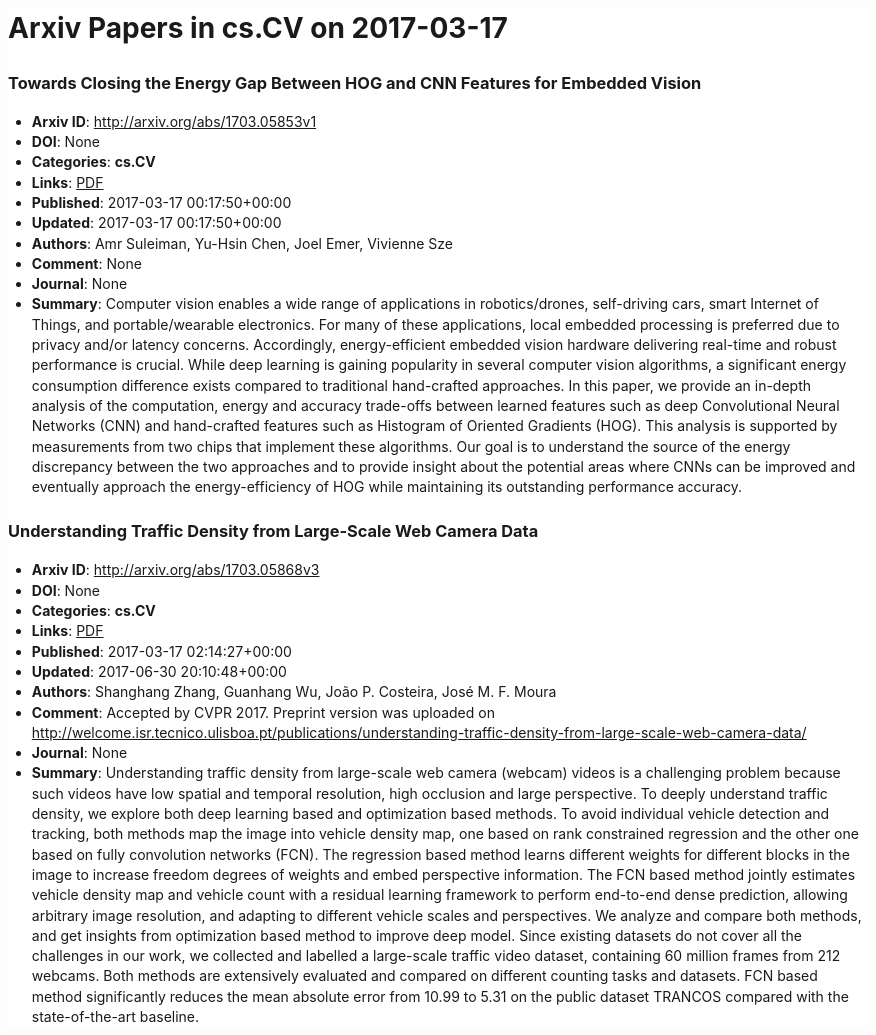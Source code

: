# Arxiv Papers in cs.CV on 2017-03-17
### Towards Closing the Energy Gap Between HOG and CNN Features for Embedded Vision
- **Arxiv ID**: http://arxiv.org/abs/1703.05853v1
- **DOI**: None
- **Categories**: **cs.CV**
- **Links**: [PDF](http://arxiv.org/pdf/1703.05853v1)
- **Published**: 2017-03-17 00:17:50+00:00
- **Updated**: 2017-03-17 00:17:50+00:00
- **Authors**: Amr Suleiman, Yu-Hsin Chen, Joel Emer, Vivienne Sze
- **Comment**: None
- **Journal**: None
- **Summary**: Computer vision enables a wide range of applications in robotics/drones, self-driving cars, smart Internet of Things, and portable/wearable electronics. For many of these applications, local embedded processing is preferred due to privacy and/or latency concerns. Accordingly, energy-efficient embedded vision hardware delivering real-time and robust performance is crucial. While deep learning is gaining popularity in several computer vision algorithms, a significant energy consumption difference exists compared to traditional hand-crafted approaches. In this paper, we provide an in-depth analysis of the computation, energy and accuracy trade-offs between learned features such as deep Convolutional Neural Networks (CNN) and hand-crafted features such as Histogram of Oriented Gradients (HOG). This analysis is supported by measurements from two chips that implement these algorithms. Our goal is to understand the source of the energy discrepancy between the two approaches and to provide insight about the potential areas where CNNs can be improved and eventually approach the energy-efficiency of HOG while maintaining its outstanding performance accuracy.



### Understanding Traffic Density from Large-Scale Web Camera Data
- **Arxiv ID**: http://arxiv.org/abs/1703.05868v3
- **DOI**: None
- **Categories**: **cs.CV**
- **Links**: [PDF](http://arxiv.org/pdf/1703.05868v3)
- **Published**: 2017-03-17 02:14:27+00:00
- **Updated**: 2017-06-30 20:10:48+00:00
- **Authors**: Shanghang Zhang, Guanhang Wu, João P. Costeira, José M. F. Moura
- **Comment**: Accepted by CVPR 2017. Preprint version was uploaded on
  http://welcome.isr.tecnico.ulisboa.pt/publications/understanding-traffic-density-from-large-scale-web-camera-data/
- **Journal**: None
- **Summary**: Understanding traffic density from large-scale web camera (webcam) videos is a challenging problem because such videos have low spatial and temporal resolution, high occlusion and large perspective. To deeply understand traffic density, we explore both deep learning based and optimization based methods. To avoid individual vehicle detection and tracking, both methods map the image into vehicle density map, one based on rank constrained regression and the other one based on fully convolution networks (FCN). The regression based method learns different weights for different blocks in the image to increase freedom degrees of weights and embed perspective information. The FCN based method jointly estimates vehicle density map and vehicle count with a residual learning framework to perform end-to-end dense prediction, allowing arbitrary image resolution, and adapting to different vehicle scales and perspectives. We analyze and compare both methods, and get insights from optimization based method to improve deep model. Since existing datasets do not cover all the challenges in our work, we collected and labelled a large-scale traffic video dataset, containing 60 million frames from 212 webcams. Both methods are extensively evaluated and compared on different counting tasks and datasets. FCN based method significantly reduces the mean absolute error from 10.99 to 5.31 on the public dataset TRANCOS compared with the state-of-the-art baseline.
